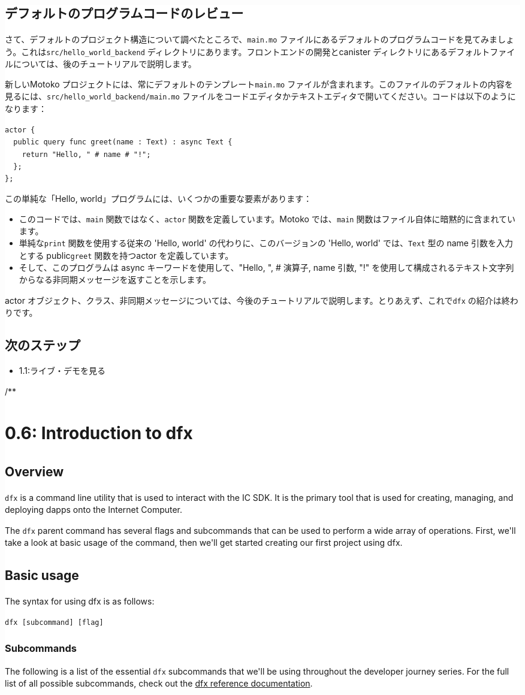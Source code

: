 ## デフォルトのプログラムコードのレビュー

さて、デフォルトのプロジェクト構造について調べたところで、`main.mo` ファイルにあるデフォルトのプログラムコードを見てみましょう。これは`src/hello_world_backend` ディレクトリにあります。フロントエンドの開発とcanister ディレクトリにあるデフォルトファイルについては、後のチュートリアルで説明します。

新しいMotoko プロジェクトには、常にデフォルトのテンプレート`main.mo` ファイルが含まれます。このファイルのデフォルトの内容を見るには、`src/hello_world_backend/main.mo` ファイルをコードエディタかテキストエディタで開いてください。コードは以下のようになります：

    actor {
      public query func greet(name : Text) : async Text {
        return "Hello, " # name # "!";
      };
    };

この単純な「Hello, world」プログラムには、いくつかの重要な要素があります：

- このコードでは、`main` 関数ではなく、`actor` 関数を定義しています。Motoko では、`main` 関数はファイル自体に暗黙的に含まれています。
- 単純な`print` 関数を使用する従来の 'Hello, world' の代わりに、このバージョンの 'Hello, world' では、`Text` 型の name 引数を入力とする public`greet` 関数を持つactor を定義しています。
- そして、このプログラムは async キーワードを使用して、"Hello, ", \# 演算子, name 引数, "\!" を使用して構成されるテキスト文字列からなる非同期メッセージを返すことを示します。

actor オブジェクト、クラス、非同期メッセージについては、今後のチュートリアルで説明します。とりあえず、これで`dfx` の紹介は終わりです。

## 次のステップ

- 1.1:ライブ・デモを見る

/**
# 0.6: Introduction to dfx

## Overview

`dfx` is a command line utility that is used to interact with the IC SDK. It is the primary tool that is used for creating, managing, and deploying dapps onto the Internet Computer. 

The `dfx` parent command has several flags and subcommands that can be used to perform a wide array of operations. First, we'll take a look at basic usage of the command, then we'll get started creating our first project using dfx. 

## Basic usage

The syntax for using dfx is as follows:

```
dfx [subcommand] [flag]
```

### Subcommands

The following is a list of the essential `dfx` subcommands that we'll be using throughout the developer journey series. For the full list of all possible subcommands, check out the [dfx reference documentation](/docs/references/cli-reference/dfx-parent.md).
